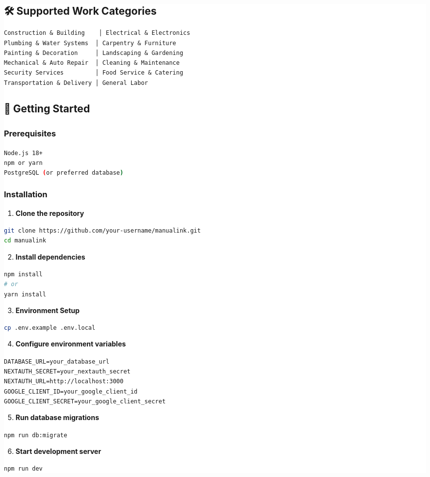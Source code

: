## 🛠️ Supported Work Categories

```
Construction & Building    │ Electrical & Electronics
Plumbing & Water Systems  │ Carpentry & Furniture
Painting & Decoration     │ Landscaping & Gardening
Mechanical & Auto Repair  │ Cleaning & Maintenance
Security Services         │ Food Service & Catering
Transportation & Delivery │ General Labor
```

## 🚀 Getting Started

### Prerequisites
```bash
Node.js 18+ 
npm or yarn
PostgreSQL (or preferred database)
```

### Installation

1. **Clone the repository**
```bash
git clone https://github.com/your-username/manualink.git
cd manualink
```

2. **Install dependencies**
```bash
npm install
# or
yarn install
```

3. **Environment Setup**
```bash
cp .env.example .env.local
```

4. **Configure environment variables**
```env
DATABASE_URL=your_database_url
NEXTAUTH_SECRET=your_nextauth_secret
NEXTAUTH_URL=http://localhost:3000
GOOGLE_CLIENT_ID=your_google_client_id
GOOGLE_CLIENT_SECRET=your_google_client_secret
```

5. **Run database migrations**
```bash
npm run db:migrate
```

6. **Start development server**
```bash
npm run dev
```
